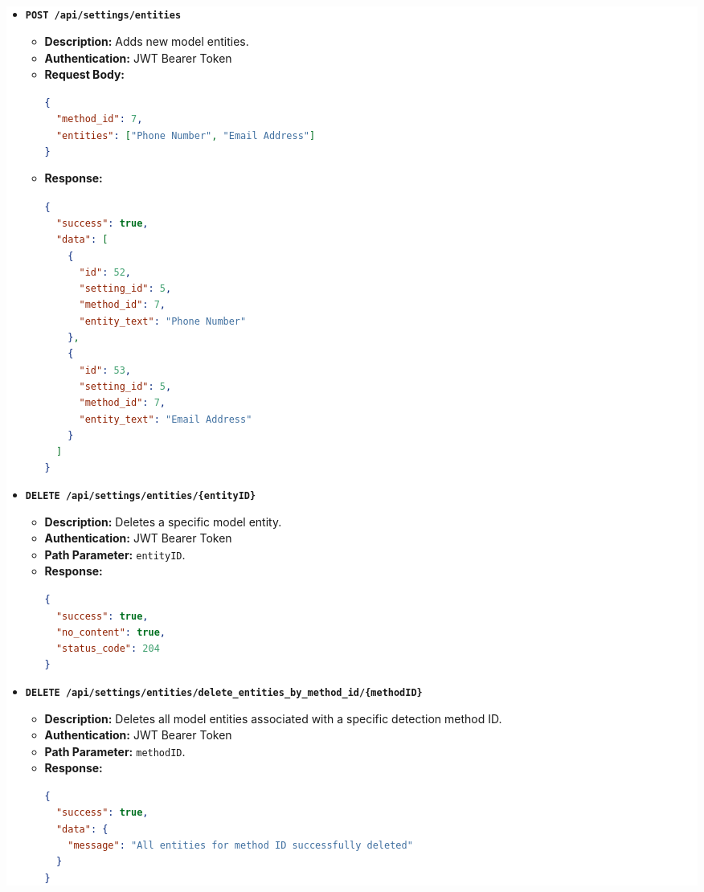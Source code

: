 -   **`POST /api/settings/entities`**
    -   **Description:** Adds new model entities.
    -   **Authentication:** JWT Bearer Token
    -   **Request Body:**
        ```json
        {
          "method_id": 7,
          "entities": ["Phone Number", "Email Address"]
        }
        ```
    -   **Response:**
        ```json
        {
          "success": true,
          "data": [
            {
              "id": 52,
              "setting_id": 5,
              "method_id": 7,
              "entity_text": "Phone Number"
            },
            {
              "id": 53,
              "setting_id": 5,
              "method_id": 7,
              "entity_text": "Email Address"
            }
          ]
        }
        ```

-   **`DELETE /api/settings/entities/{entityID}`**
    -   **Description:** Deletes a specific model entity.
    -   **Authentication:** JWT Bearer Token
    -   **Path Parameter:** `entityID`.
    -   **Response:**
        ```json
        {
          "success": true,
          "no_content": true,
          "status_code": 204
        }
        ```

-   **`DELETE /api/settings/entities/delete_entities_by_method_id/{methodID}`**
    -   **Description:** Deletes all model entities associated with a specific detection method ID.
    -   **Authentication:** JWT Bearer Token
    -   **Path Parameter:** `methodID`.
    -   **Response:**
        ```json
        {
          "success": true,
          "data": {
            "message": "All entities for method ID successfully deleted"
          }
        }
        ```
